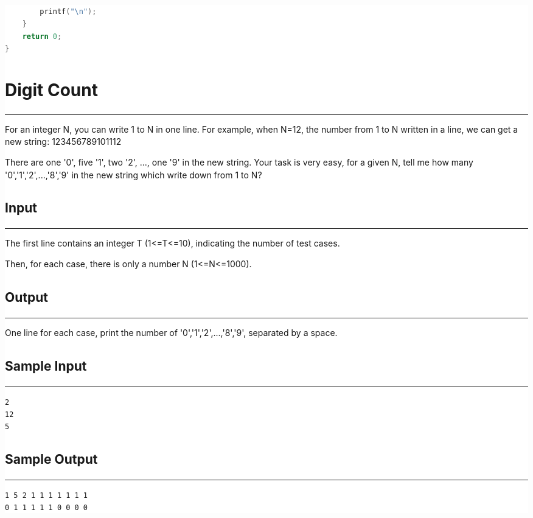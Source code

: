 ~~~ c
        printf("\n");
    }
    return 0;
}

~~~


# Digit Count

---

For an integer N, you can write 1 to N in one line. For example, when N=12, the number from 1 to N written in a line, we can get a new string: 123456789101112

There are one '0', five '1', two '2', ..., one '9' in the new string. Your task is very easy, for a given N, tell me how many '0','1','2',...,'8','9' in the new string which write down from 1 to N?

 
## Input

---

The first line contains an integer T (1<=T<=10), indicating the number of test cases.

Then, for each case, there is only a number N (1<=N<=1000).


## Output

---

One line for each case, print the number of '0','1','2',...,'8','9', separated by a space.

 


## Sample Input

---

~~~
2
12
5
~~~

## Sample Output

---

~~~
1 5 2 1 1 1 1 1 1 1
0 1 1 1 1 1 0 0 0 0
~~~
